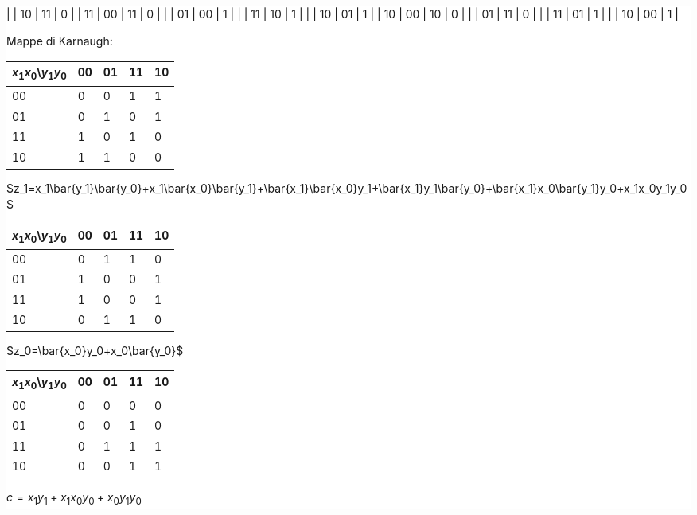 |          | 10       | 11       | 0   |
| 11       | 00       | 11       | 0   |
|          | 01       | 00       | 1   |
|          | 11       | 10       | 1   |
|          | 10       | 01       | 1   |
| 10       | 00       | 10       | 0   |
|          | 01       | 11       | 0   |
|          | 11       | 01       | 1   |
|          | 10       | 00       | 1   |

Mappe di Karnaugh:

| $x_1x_0$\\$y_1y_0$ | 00  | 01  | 11  | 10  |
| ------------------ | --- | --- | --- | --- |
| 00                 | 0   | 0   | 1   | 1   |
| 01                 | 0   | 1   | 0   | 1   |
| 11                 | 1   | 0   | 1   | 0   |
| 10                 | 1   | 1   | 0   | 0   |

$z_1=x_1\bar{y_1}\bar{y_0}+x_1\bar{x_0}\bar{y_1}+\bar{x_1}\bar{x_0}y_1+\bar{x_1}y_1\bar{y_0}+\bar{x_1}x_0\bar{y_1}y_0+x_1x_0y_1y_0$

| $x_1x_0$\\$y_1y_0$ | 00  | 01  | 11  | 10  |
| ------------------ | --- | --- | --- | --- |
| 00                 | 0   | 1   | 1   | 0   |
| 01                 | 1   | 0   | 0   | 1   |
| 11                 | 1   | 0   | 0   | 1   |
| 10                 | 0   | 1   | 1   | 0   |

$z_0=\bar{x_0}y_0+x_0\bar{y_0}$

| $x_1x_0$\\$y_1y_0$ | 00  | 01  | 11  | 10  |
| ------------------ | --- | --- | --- | --- |
| 00                 | 0   | 0   | 0   | 0   |
| 01                 | 0   | 0   | 1   | 0   |
| 11                 | 0   | 1   | 1   | 1   |
| 10                 | 0   | 0   | 1   | 1   |

$c=x_1y_1+x_1x_0y_0+x_0y_1y_0$
